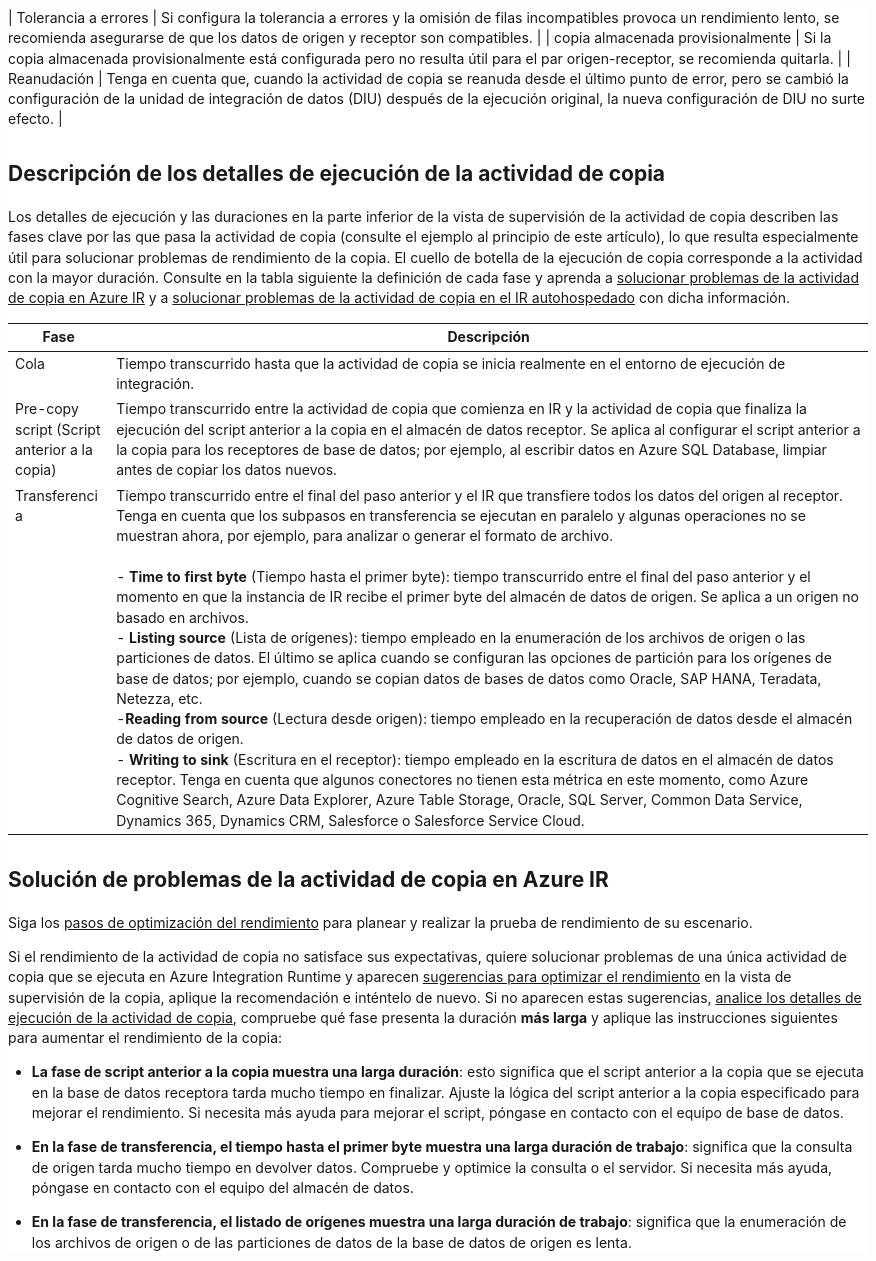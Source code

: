 | Tolerancia a errores       | Si configura la tolerancia a errores y la omisión de filas incompatibles provoca un rendimiento lento, se recomienda asegurarse de que los datos de origen y receptor son compatibles. |
| copia almacenada provisionalmente           | Si la copia almacenada provisionalmente está configurada pero no resulta útil para el par origen-receptor, se recomienda quitarla. |
| Reanudación                | Tenga en cuenta que, cuando la actividad de copia se reanuda desde el último punto de error, pero se cambió la configuración de la unidad de integración de datos (DIU) después de la ejecución original, la nueva configuración de DIU no surte efecto. |

## <a name="understand-copy-activity-execution-details"></a>Descripción de los detalles de ejecución de la actividad de copia

Los detalles de ejecución y las duraciones en la parte inferior de la vista de supervisión de la actividad de copia describen las fases clave por las que pasa la actividad de copia (consulte el ejemplo al principio de este artículo), lo que resulta especialmente útil para solucionar problemas de rendimiento de la copia. El cuello de botella de la ejecución de copia corresponde a la actividad con la mayor duración. Consulte en la tabla siguiente la definición de cada fase y aprenda a [solucionar problemas de la actividad de copia en Azure IR](#troubleshoot-copy-activity-on-azure-ir) y a [solucionar problemas de la actividad de copia en el IR autohospedado](#troubleshoot-copy-activity-on-self-hosted-ir) con dicha información.

| Fase           | Descripción                                                  |
| --------------- | ------------------------------------------------------------ |
| Cola           | Tiempo transcurrido hasta que la actividad de copia se inicia realmente en el entorno de ejecución de integración. |
| Pre-copy script (Script anterior a la copia) | Tiempo transcurrido entre la actividad de copia que comienza en IR y la actividad de copia que finaliza la ejecución del script anterior a la copia en el almacén de datos receptor. Se aplica al configurar el script anterior a la copia para los receptores de base de datos; por ejemplo, al escribir datos en Azure SQL Database, limpiar antes de copiar los datos nuevos. |
| Transferencia        | Tiempo transcurrido entre el final del paso anterior y el IR que transfiere todos los datos del origen al receptor. <br/>Tenga en cuenta que los subpasos en transferencia se ejecutan en paralelo y algunas operaciones no se muestran ahora, por ejemplo, para analizar o generar el formato de archivo.<br><br/>- **Time to first byte** (Tiempo hasta el primer byte): tiempo transcurrido entre el final del paso anterior y el momento en que la instancia de IR recibe el primer byte del almacén de datos de origen. Se aplica a un origen no basado en archivos.<br>- **Listing source** (Lista de orígenes): tiempo empleado en la enumeración de los archivos de origen o las particiones de datos. El último se aplica cuando se configuran las opciones de partición para los orígenes de base de datos; por ejemplo, cuando se copian datos de bases de datos como Oracle, SAP HANA, Teradata, Netezza, etc.<br/>-**Reading from source** (Lectura desde origen): tiempo empleado en la recuperación de datos desde el almacén de datos de origen.<br/>- **Writing to sink** (Escritura en el receptor): tiempo empleado en la escritura de datos en el almacén de datos receptor. Tenga en cuenta que algunos conectores no tienen esta métrica en este momento, como Azure Cognitive Search, Azure Data Explorer, Azure Table Storage, Oracle, SQL Server, Common Data Service, Dynamics 365, Dynamics CRM, Salesforce o Salesforce Service Cloud. |

## <a name="troubleshoot-copy-activity-on-azure-ir"></a>Solución de problemas de la actividad de copia en Azure IR

Siga los [pasos de optimización del rendimiento](copy-activity-performance.md#performance-tuning-steps) para planear y realizar la prueba de rendimiento de su escenario. 

Si el rendimiento de la actividad de copia no satisface sus expectativas, quiere solucionar problemas de una única actividad de copia que se ejecuta en Azure Integration Runtime y aparecen [sugerencias para optimizar el rendimiento](#performance-tuning-tips) en la vista de supervisión de la copia, aplique la recomendación e inténtelo de nuevo. Si no aparecen estas sugerencias, [analice los detalles de ejecución de la actividad de copia](#understand-copy-activity-execution-details), compruebe qué fase presenta la duración **más larga** y aplique las instrucciones siguientes para aumentar el rendimiento de la copia:

- **La fase de script anterior a la copia muestra una larga duración**: esto significa que el script anterior a la copia que se ejecuta en la base de datos receptora tarda mucho tiempo en finalizar. Ajuste la lógica del script anterior a la copia especificado para mejorar el rendimiento. Si necesita más ayuda para mejorar el script, póngase en contacto con el equipo de base de datos.

- **En la fase de transferencia, el tiempo hasta el primer byte muestra una larga duración de trabajo**: significa que la consulta de origen tarda mucho tiempo en devolver datos. Compruebe y optimice la consulta o el servidor. Si necesita más ayuda, póngase en contacto con el equipo del almacén de datos.

- **En la fase de transferencia, el listado de orígenes muestra una larga duración de trabajo**: significa que la enumeración de los archivos de origen o de las particiones de datos de la base de datos de origen es lenta.